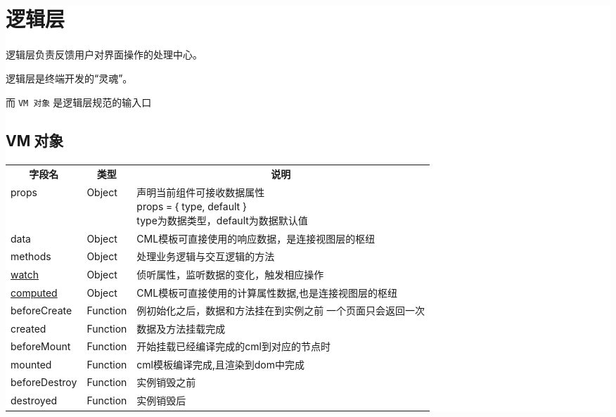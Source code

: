 # 逻辑层

逻辑层负责反馈用户对界面操作的处理中心。

逻辑层是终端开发的“灵魂”。

而 `VM 对象` 是逻辑层规范的输入口

## VM 对象

<table>
<tr>
  <th>字段名</th><th>类型</th><th>说明</th>
</tr>
<tr>
  <td>props</td><td>Object</td>
  <td>
  声明当前组件可接收数据属性 <br/>
  props = { type, default } <br/>
  type为数据类型，default为数据默认值
  </td>
</tr>
<tr>
  <td>data</td><td>Object</td><td>CML模板可直接使用的响应数据，是连接视图层的枢纽</td>
</tr>
<tr>
  <td>methods</td><td>Object</td><td>处理业务逻辑与交互逻辑的方法</td>
</tr>
<tr>
  <td><a href="./watch.html">watch</a></td><td>Object</td><td>侦听属性，监听数据的变化，触发相应操作</td>
</tr>
<tr>
  <td><a href="./computed.html">computed</a></td><td>Object</td><td>CML模板可直接使用的计算属性数据,也是连接视图层的枢纽</td>
</tr>
<tr>
  <td>beforeCreate</td><td>Function</td><td>例初始化之后，数据和方法挂在到实例之前
    一个页面只会返回一次</td>
</tr>
<tr>
  <td>created</td><td>Function</td><td>数据及方法挂载完成</td>
</tr>
<tr>
  <td>beforeMount</td><td>Function</td><td>开始挂载已经编译完成的cml到对应的节点时</td>
</tr>
<tr>
  <td>mounted</td><td>Function</td><td>cml模板编译完成,且渲染到dom中完成</td>
</tr>
<tr>
  <td>beforeDestroy</td><td>Function</td><td>实例销毁之前</td>
</tr>
<tr>
  <td>destroyed</td><td>Function</td><td>实例销毁后</td>
</tr>
</table>

